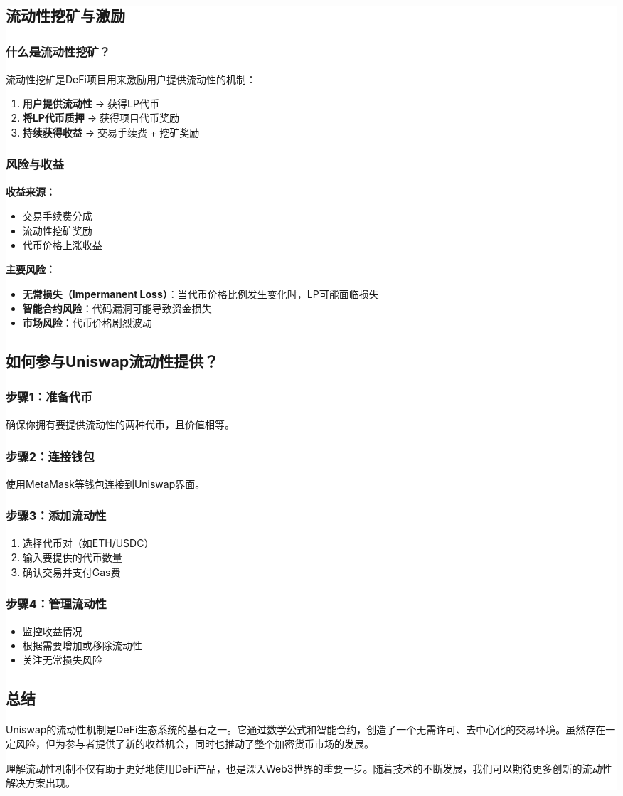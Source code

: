 ## 流动性挖矿与激励

### 什么是流动性挖矿？

流动性挖矿是DeFi项目用来激励用户提供流动性的机制：

1. **用户提供流动性** → 获得LP代币
2. **将LP代币质押** → 获得项目代币奖励
3. **持续获得收益** → 交易手续费 + 挖矿奖励

### 风险与收益

**收益来源：**
- 交易手续费分成
- 流动性挖矿奖励
- 代币价格上涨收益

**主要风险：**
- **无常损失（Impermanent Loss）**：当代币价格比例发生变化时，LP可能面临损失
- **智能合约风险**：代码漏洞可能导致资金损失
- **市场风险**：代币价格剧烈波动

## 如何参与Uniswap流动性提供？

### 步骤1：准备代币
确保你拥有要提供流动性的两种代币，且价值相等。

### 步骤2：连接钱包
使用MetaMask等钱包连接到Uniswap界面。

### 步骤3：添加流动性
1. 选择代币对（如ETH/USDC）
2. 输入要提供的代币数量
3. 确认交易并支付Gas费

### 步骤4：管理流动性
- 监控收益情况
- 根据需要增加或移除流动性
- 关注无常损失风险

## 总结

Uniswap的流动性机制是DeFi生态系统的基石之一。它通过数学公式和智能合约，创造了一个无需许可、去中心化的交易环境。虽然存在一定风险，但为参与者提供了新的收益机会，同时也推动了整个加密货币市场的发展。

理解流动性机制不仅有助于更好地使用DeFi产品，也是深入Web3世界的重要一步。随着技术的不断发展，我们可以期待更多创新的流动性解决方案出现。
